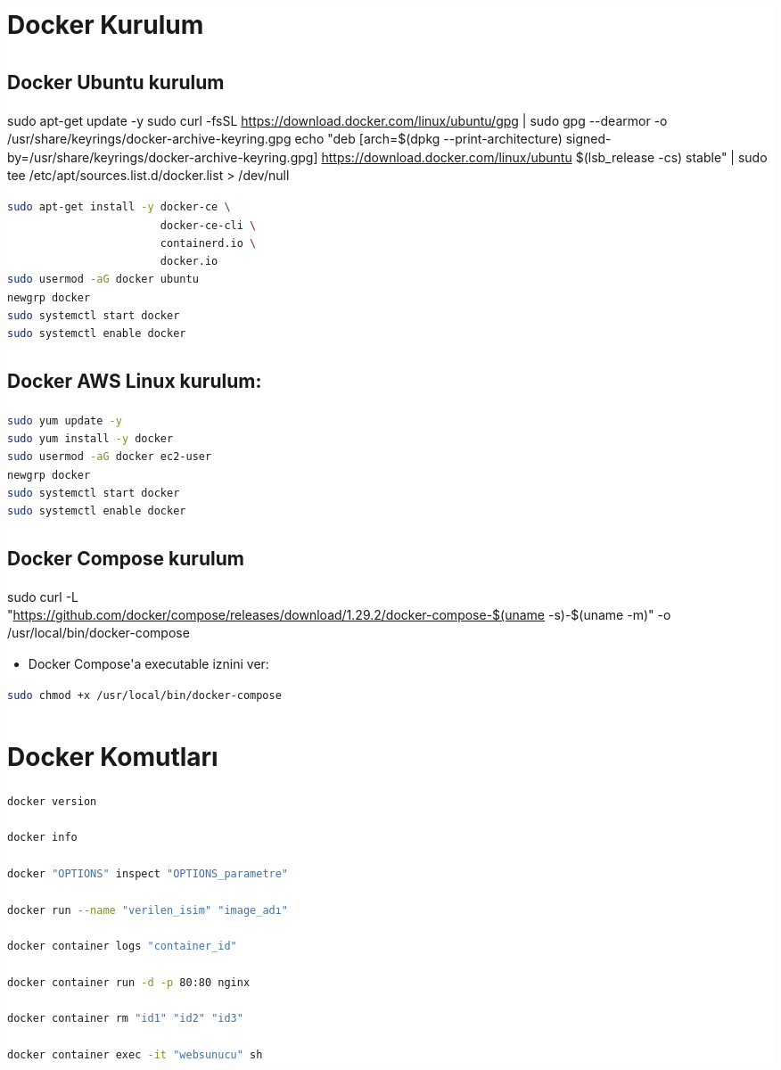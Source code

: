 # Docker Kurulum

## Docker Ubuntu kurulum


sudo apt-get update -y
sudo curl -fsSL https://download.docker.com/linux/ubuntu/gpg | sudo gpg --dearmor -o /usr/share/keyrings/docker-archive-keyring.gpg
echo "deb [arch=$(dpkg --print-architecture) signed-by=/usr/share/keyrings/docker-archive-keyring.gpg] https://download.docker.com/linux/ubuntu $(lsb_release -cs) stable" | sudo tee /etc/apt/sources.list.d/docker.list > /dev/null
```bash
sudo apt-get install -y docker-ce \
                        docker-ce-cli \
                        containerd.io \
                        docker.io
sudo usermod -aG docker ubuntu
newgrp docker
sudo systemctl start docker
sudo systemctl enable docker
```

## Docker AWS Linux kurulum:

```bash
sudo yum update -y
sudo yum install -y docker
sudo usermod -aG docker ec2-user
newgrp docker
sudo systemctl start docker
sudo systemctl enable docker
```
## Docker Compose kurulum


sudo curl -L \
"https://github.com/docker/compose/releases/download/1.29.2/docker-compose-$(uname -s)-$(uname -m)" -o /usr/local/bin/docker-compose

- Docker Compose'a executable iznini ver:

```bash
sudo chmod +x /usr/local/bin/docker-compose
```

# Docker Komutları

```bash
docker version

docker info

docker "OPTIONS" inspect "OPTIONS_parametre"

docker run --name "verilen_isim" "image_adı" 

docker container logs "container_id"

docker container run -d -p 80:80 nginx

docker container rm "id1" "id2" "id3"

docker container exec -it "websunucu" sh
```